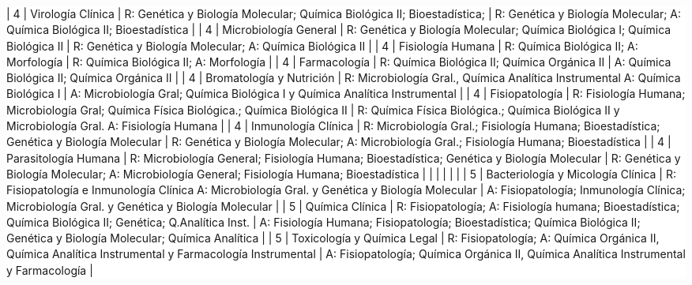 | 4   | Virología Clínica                                       | R: Genética y Biología Molecular; Química Biológica II; Bioestadística;                                                                                                                                   | R: Genética y Biología Molecular; A: Química Biológica II; Bioestadística                                                                                                                                 |
| 4   | Microbiología General                                   | R: Genética y Biología Molecular; Química Biológica I; Química Biológica II                                                                                                                               | R: Genética y Biología Molecular; A: Química Biológica II                                                                                                                                                 |
| 4   | Fisiología Humana                                       | R: Química Biológica II; A: Morfología                                                                                                                                                                    | R: Química Biológica II; A: Morfología                                                                                                                                                                    |
| 4   | Farmacología                                            | R: Química Biológica II; Química Orgánica II                                                                                                                                                              | A: Química Biológica II; Química Orgánica II                                                                                                                                                              |
| 4   | Bromatología y Nutrición                                | R: Microbiología Gral., Química Analítica Instrumental A: Química Biológica I                                                                                                                             | A: Microbiología Gral; Química Biológica I y Química Analítica Instrumental                                                                                                                               |
| 4   | Fisiopatología                                          | R: Fisiología Humana; Microbiología Gral; Química Física Biológica.; Química Biológica II                                                                                                                 | R: Química Física Biológica.; Química Biológica II y Microbiología Gral. A: Fisiología Humana                                                                                                             |
| 4   | Inmunología Clínica                                     | R: Microbiología Gral.; Fisiología Humana; Bioestadística; Genética y Biología Molecular                                                                                                                  | R: Genética y Biología Molecular; A: Microbiología Gral.; Fisiología Humana; Bioestadística                                                                                                               |
| 4   | Parasitología Humana                                    | R: Microbiología General; Fisiología Humana; Bioestadística; Genética y Biología Molecular                                                                                                                | R: Genética y Biología Molecular; A: Microbiología General; Fisiología Humana; Bioestadística                                                                                                             |
|     |                                                         |                                                                                                                                                                                                           |                                                                                                                                                                                                           |
| 5   | Bacteriología y Micología Clínica                       | R: Fisiopatología e Inmunología Clínica A: Microbiología Gral. y Genética y Biología Molecular                                                                                                            | A: Fisiopatología; Inmunología Clínica; Microbiología Gral. y Genética y Biología Molecular                                                                                                               |
| 5   | Química Clínica                                         | R: Fisiopatología; A: Fisiología humana; Bioestadística; Química Biológica II; Genética; Q.Analítica Inst.                                                                                                | A: Fisiología Humana; Fisiopatología; Bioestadística; Química Biológica II; Genética y Biología Molecular; Química Analítica                                                                              |
| 5   | Toxicología y Química Legal                             | R: Fisiopatología; A: Química Orgánica II, Química Analítica Instrumental y Farmacología Instrumental                                                                                                     | A: Fisiopatología; Química Orgánica II, Química Analítica Instrumental y Farmacología                                                                                                                     |